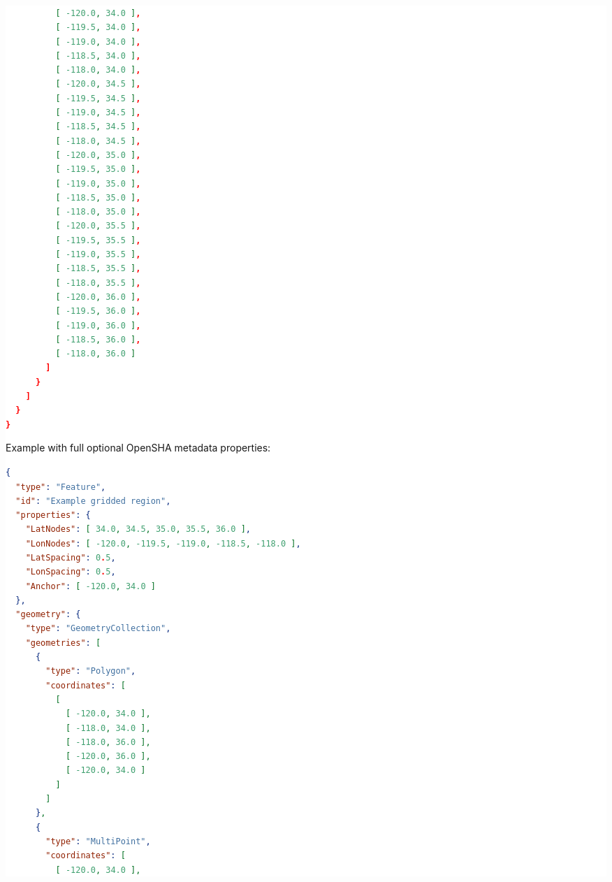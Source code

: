 ```json
          [ -120.0, 34.0 ],
          [ -119.5, 34.0 ],
          [ -119.0, 34.0 ],
          [ -118.5, 34.0 ],
          [ -118.0, 34.0 ],
          [ -120.0, 34.5 ],
          [ -119.5, 34.5 ],
          [ -119.0, 34.5 ],
          [ -118.5, 34.5 ],
          [ -118.0, 34.5 ],
          [ -120.0, 35.0 ],
          [ -119.5, 35.0 ],
          [ -119.0, 35.0 ],
          [ -118.5, 35.0 ],
          [ -118.0, 35.0 ],
          [ -120.0, 35.5 ],
          [ -119.5, 35.5 ],
          [ -119.0, 35.5 ],
          [ -118.5, 35.5 ],
          [ -118.0, 35.5 ],
          [ -120.0, 36.0 ],
          [ -119.5, 36.0 ],
          [ -119.0, 36.0 ],
          [ -118.5, 36.0 ],
          [ -118.0, 36.0 ]
        ]
      }
    ]
  }
}
```

Example with full optional OpenSHA metadata properties:

```json
{
  "type": "Feature",
  "id": "Example gridded region",
  "properties": {
    "LatNodes": [ 34.0, 34.5, 35.0, 35.5, 36.0 ],
    "LonNodes": [ -120.0, -119.5, -119.0, -118.5, -118.0 ],
    "LatSpacing": 0.5,
    "LonSpacing": 0.5,
    "Anchor": [ -120.0, 34.0 ]
  },
  "geometry": {
    "type": "GeometryCollection",
    "geometries": [
      {
        "type": "Polygon",
        "coordinates": [
          [
            [ -120.0, 34.0 ],
            [ -118.0, 34.0 ],
            [ -118.0, 36.0 ],
            [ -120.0, 36.0 ],
            [ -120.0, 34.0 ]
          ]
        ]
      },
      {
        "type": "MultiPoint",
        "coordinates": [
          [ -120.0, 34.0 ],
```